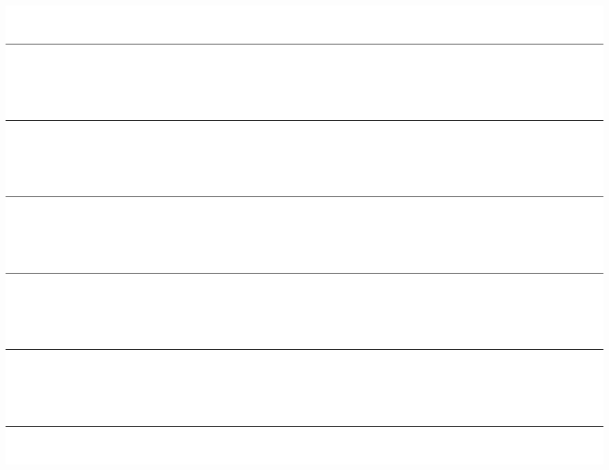  <br>
 <br>
<hr>
 <br>
 <br>

<iframe  style="z-index:-1!important; overflow:scroll;resize:both;" class="block-content" src="https
://embedable-content.netlify.app/" height="800px" width="1400px" scrolling="yes" frameborder="no" loading="lazy" allowtransparency="true" allowfullscreen="true" 
       frameborder="0" allow="accelerometer; autoplay; clipboard-write;  encrypted-media; gyroscope; picture-in-picture" allowfullscreen></iframe>


 <br>
 <br>
<hr>
 <br>
 <br>

 <br>
 <br>
<hr>
 <br>
 <br>

<iframe  style="z-index:-1!important; overflow:scroll;resize:both;" class="block-content" src="https
://festive-borg-e4d856.netlify.app/" height="800px" width="1400px" scrolling="yes" frameborder="no" loading="lazy" allowtransparency="true" allowfullscreen="true" 
       frameborder="0" allow="accelerometer; autoplay; clipboard-write;  encrypted-media; gyroscope; picture-in-picture" allowfullscreen></iframe>


 <br>
 <br>
<hr>
 <br>
 <br>

 <br>
 <br>
<hr>
 <br>
 <br>

<iframe  style="z-index:-1!important; overflow:scroll;resize:both;" class="block-content" src="https
://focused-pasteur-0faac8.netlify.app/" height="800px" width="1400px" scrolling="yes" frameborder="no" loading="lazy" allowtransparency="true" allowfullscreen="true" 
       frameborder="0" allow="accelerometer; autoplay; clipboard-write;  encrypted-media; gyroscope; picture-in-picture" allowfullscreen></iframe>


 <br>
 <br>
<hr>
 <br>
 <br>
